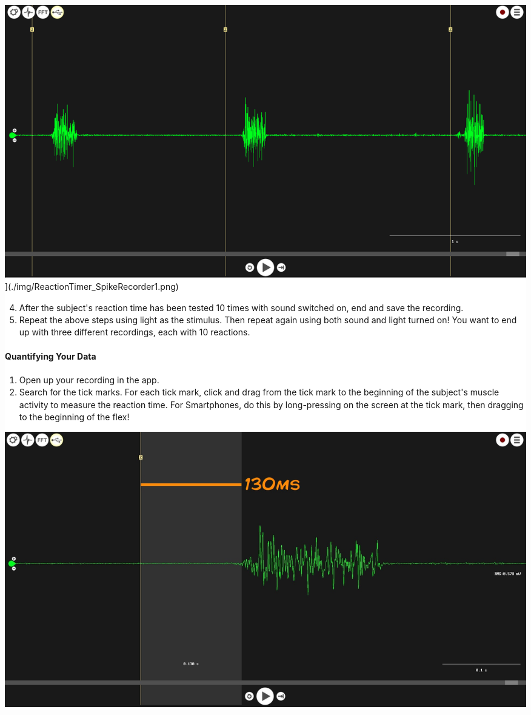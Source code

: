 ![](./img/ReactionTimer_SpikeRecorder1.png)](./img/ReactionTimer_SpikeRecorder1.png)

  4. After the subject's reaction time has been tested 10 times with sound switched on, end and save the recording. 
  5. Repeat the above steps using light as the stimulus. Then repeat again using both sound and light turned on! You want to end up with three different recordings, each with 10 reactions.

#### Quantifying Your Data

1. Open up your recording in the app. 
  2. Search for the tick marks. For each tick mark, click and drag from the tick mark to the beginning of the subject's muscle activity to measure the reaction time. For Smartphones, do this by long-pressing on the screen at the tick mark, then dragging to the beginning of the flex! 

[
![](./img/ReactionTimer_SpikeRecorder2_Label.jpg)](./img/ReactionTimer_SpikeRecorder2_Label.jpg)
